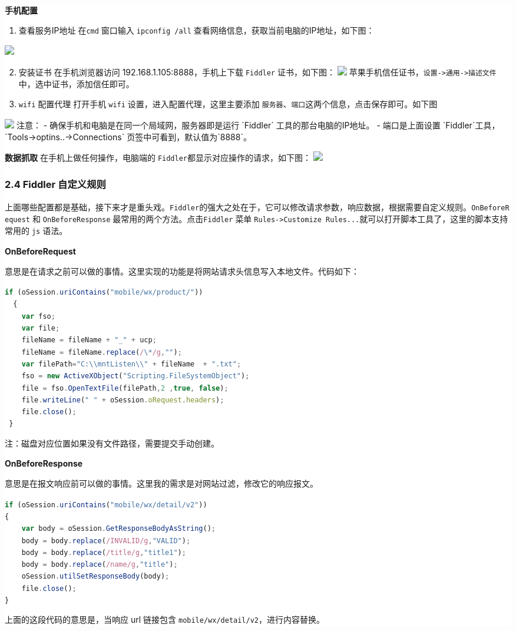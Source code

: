**手机配置**
1. 查看服务IP地址
在`cmd` 窗口输入 `ipconfig /all` 查看网络信息，获取当前电脑的IP地址，如下图：
<img src="https://imgkr.cn-bj.ufileos.com/82c8cc8c-95a5-4272-8513-0b8e163ca54f.png" style="width:70%"/>

2. 安装证书
在手机浏览器访问 192.168.1.105:8888，手机上下载 `Fiddler` 证书，如下图：
![](https://imgkr.cn-bj.ufileos.com/c5beab13-feb5-4943-8e0c-91de96f4841d.jpg)
苹果手机信任证书，`设置->通用->描述文件`中，选中证书，添加信任即可。

3. `wifi` 配置代理
打开手机 `wifi` 设置，进入配置代理，这里主要添加 `服务器`、`端口`这两个信息，点击保存即可。如下图
<img src="https://imgkr.cn-bj.ufileos.com/fac7860f-0c58-4047-bb2d-2c475f862900.jpg" style="width:50%"/>
注意：
- 确保手机和电脑是在同一个局域网，服务器即是运行 `Fiddler` 工具的那台电脑的IP地址。
- 端口是上面设置 `Fiddler`工具，`Tools->optins..->Connections` 页签中可看到，默认值为`8888`。

**数据抓取**
在手机上做任何操作，电脑端的 `Fiddler`都显示对应操作的请求，如下图：
![](https://imgkr.cn-bj.ufileos.com/70a2e9d3-ad17-4f0d-9cb9-66d7083aa499.png)

### 2.4  Fiddler 自定义规则
上面哪些配置都是基础，接下来才是重头戏。`Fiddler`的强大之处在于，它可以修改请求参数，响应数据，根据需要自定义规则。`OnBeforeRequest` 和 `OnBeforeResponse` 最常用的两个方法。点击`Fiddler` 菜单 `Rules->Customize Rules...`就可以打开脚本工具了，这里的脚本支持常用的 `js` 语法。

**OnBeforeRequest**

意思是在请求之前可以做的事情。这里实现的功能是将网站请求头信息写入本地文件。代码如下：
```javascript
if (oSession.uriContains("mobile/wx/product/"))
  { 
    var fso;  
    var file;
    fileName = fileName + "_" + ucp;
    fileName = fileName.replace(/\*/g,"");
    var filePath="C:\\mntListen\\" + fileName  + ".txt";
    fso = new ActiveXObject("Scripting.FileSystemObject");
    file = fso.OpenTextFile(filePath,2 ,true, false);
    file.writeLine(" " + oSession.oRequest.headers);
    file.close();
 }
```
注：磁盘对应位置如果没有文件路径，需要提交手动创建。

**OnBeforeResponse**

意思是在报文响应前可以做的事情。这里我的需求是对网站过滤，修改它的响应报文。
```javascript
if (oSession.uriContains("mobile/wx/detail/v2"))        
{ 
    var body = oSession.GetResponseBodyAsString();
    body = body.replace(/INVALID/g,"VALID");
    body = body.replace(/title/g,"title1");
    body = body.replace(/name/g,"title");
    oSession.utilSetResponseBody(body);
    file.close();
}
```
上面的这段代码的意思是，当响应 url 链接包含 `mobile/wx/detail/v2`，进行内容替换。
